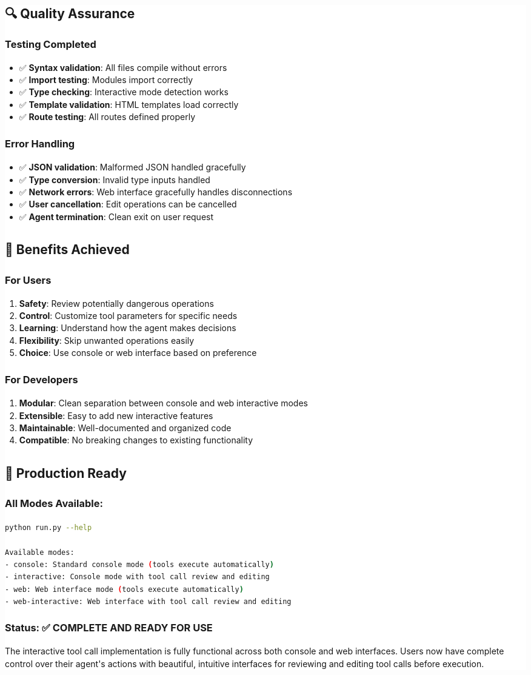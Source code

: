## 🔍 Quality Assurance

### Testing Completed
- ✅ **Syntax validation**: All files compile without errors
- ✅ **Import testing**: Modules import correctly  
- ✅ **Type checking**: Interactive mode detection works
- ✅ **Template validation**: HTML templates load correctly
- ✅ **Route testing**: All routes defined properly

### Error Handling
- ✅ **JSON validation**: Malformed JSON handled gracefully
- ✅ **Type conversion**: Invalid type inputs handled  
- ✅ **Network errors**: Web interface gracefully handles disconnections
- ✅ **User cancellation**: Edit operations can be cancelled
- ✅ **Agent termination**: Clean exit on user request

## 🌟 Benefits Achieved

### For Users
1. **Safety**: Review potentially dangerous operations
2. **Control**: Customize tool parameters for specific needs
3. **Learning**: Understand how the agent makes decisions
4. **Flexibility**: Skip unwanted operations easily
5. **Choice**: Use console or web interface based on preference

### For Developers  
1. **Modular**: Clean separation between console and web interactive modes
2. **Extensible**: Easy to add new interactive features
3. **Maintainable**: Well-documented and organized code
4. **Compatible**: No breaking changes to existing functionality

## 🚀 Production Ready

### All Modes Available:
```bash
python run.py --help

Available modes:
- console: Standard console mode (tools execute automatically)  
- interactive: Console mode with tool call review and editing
- web: Web interface mode (tools execute automatically)
- web-interactive: Web interface with tool call review and editing
```

### Status: ✅ **COMPLETE AND READY FOR USE**

The interactive tool call implementation is fully functional across both console and web interfaces. Users now have complete control over their agent's actions with beautiful, intuitive interfaces for reviewing and editing tool calls before execution.
